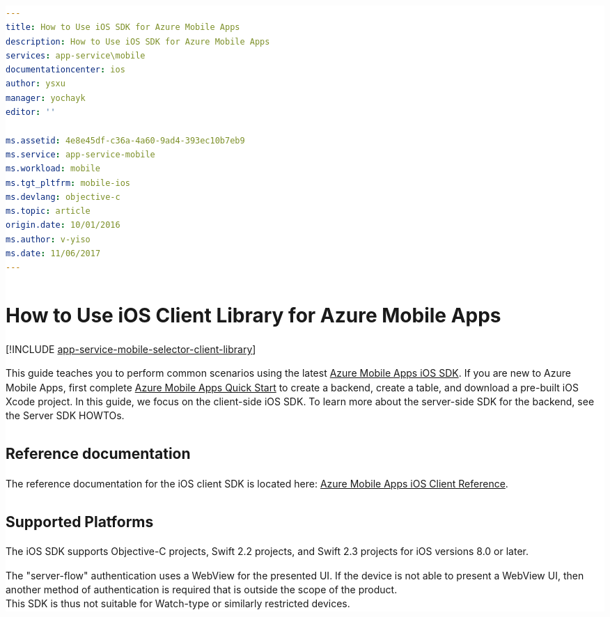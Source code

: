 ```yaml
---
title: How to Use iOS SDK for Azure Mobile Apps
description: How to Use iOS SDK for Azure Mobile Apps
services: app-service\mobile
documentationcenter: ios
author: ysxu
manager: yochayk
editor: ''

ms.assetid: 4e8e45df-c36a-4a60-9ad4-393ec10b7eb9
ms.service: app-service-mobile
ms.workload: mobile
ms.tgt_pltfrm: mobile-ios
ms.devlang: objective-c
ms.topic: article
origin.date: 10/01/2016
ms.author: v-yiso
ms.date: 11/06/2017
---
```


# How to Use iOS Client Library for Azure Mobile Apps

[!INCLUDE [app-service-mobile-selector-client-library](../../includes/app-service-mobile-selector-client-library.md)]

This guide teaches you to perform common scenarios using the latest [Azure Mobile Apps iOS SDK][1]. If you are 
new to Azure Mobile Apps, first complete [Azure Mobile Apps Quick Start] to create a backend, create a table, 
and download a pre-built iOS Xcode project. In this guide, we focus on the client-side iOS SDK. To learn more 
about the server-side SDK for the backend, see the Server SDK HOWTOs.

## Reference documentation

The reference documentation for the iOS client SDK is located here: [Azure Mobile Apps iOS Client Reference][2].

## Supported Platforms

The iOS SDK supports Objective-C projects, Swift 2.2 projects, and Swift 2.3 projects for iOS versions 8.0 or later.

The "server-flow" authentication uses a WebView for the presented UI.  If the device is not able to present 
a WebView UI, then another method of authentication is required that is outside the scope of the product.  
This SDK is thus not suitable for Watch-type or similarly restricted devices.


[What is Mobile Services]: #what-is
[Concepts]: #concepts
[Setup and Prerequisites]: #Setup
[How to: Create the Mobile Services client]: #create-client
[How to: Create a table reference]: #table-reference
[How to: Query data from a mobile service]: #querying
[Filter returned data]: #filtering
[Sort returned data]: #sorting
[Return data in pages]: #paging
[Select specific columns]: #selecting
[How to: Bind data to the user interface]: #binding
[How to: Insert data into a mobile service]: #inserting
[How to: Modify data in a mobile service]: #modifying
[How to: Authenticate users]: #authentication
[Cache authentication tokens]: #caching-tokens
[How to: Upload images and large files]: #blobs
[How to: Handle errors]: #errors
[How to: Design unit tests]: #unit-testing
[How to: Customize the client]: #customizing
[Customize request headers]: #custom-headers
[Customize data type serialization]: #custom-serialization
[Next Steps]: #next-steps
[How to: Use MSQuery]: #query-object
[Azure Mobile Apps Quick Start]: ./app-service-mobile-ios-get-started.md
[Mobile Services SDK]: https://go.microsoft.com/fwLink/p/?LinkID=266533
[iOS SDK]: https://developer.apple.com/xcode
[Handling Expired Tokens]: http://go.microsoft.com/fwlink/p/?LinkId=301955
[Live Connect SDK]: http://go.microsoft.com/fwlink/p/?LinkId=301960
[Permissions]: http://msdn.microsoft.com/zh-cn/library/azure/jj193161.aspx
[Dynamic Schema]: http://go.microsoft.com/fwlink/p/?LinkId=296271
[Create a table]: http://msdn.microsoft.com/library/windowsazure/jj193162.aspx
[NSDictionary object]: http://go.microsoft.com/fwlink/p/?LinkId=301965
[ASCII control codes C0 and C1]: http://en.wikipedia.org/wiki/Data_link_escape_character#C1_set
[CLI to manage Mobile Services tables]: https://docs.azure.cn/zh-cn/cli/get-started-with-az-cli2?view=azure-cli-lastest
[Azure classic management portal]: http://manage.windowsazure.cn
[Fabric Dashboard]: https://www.fabric.io/home
[Fabric for iOS - Getting Started]: https://docs.fabric.io/ios/fabric/getting-started.html
[1]: https://github.com/Azure/azure-mobile-apps-ios-client/blob/master/README.md#ios-client-sdk
[2]: http://azure.github.io/azure-mobile-apps-ios-client/
[3]: https://msdn.microsoft.com/zh-cn/library/azure/dn495101.aspx
[4]: ./app-service-mobile-dotnet-backend-how-to-use-server-sdk.md#tags
[5]: http://azure.github.io/azure-mobile-services/iOS/v3/Classes/MSClient.html#//api/name/invokeAPI:data:HTTPMethod:parameters:headers:completion:
[6]: https://github.com/Azure/azure-mobile-services/blob/master/sdk/iOS/src/MSError.h
[7]: ../app-service/app-service-mobile-how-to-configure-active-directory-authentication.md
[8]: ../active-directory/active-directory-devquickstarts-ios.md
[9]: ../app-service/app-service-mobile-how-to-configure-facebook-authentication.md
[10]: https://developers.facebook.com/docs/ios/getting-started